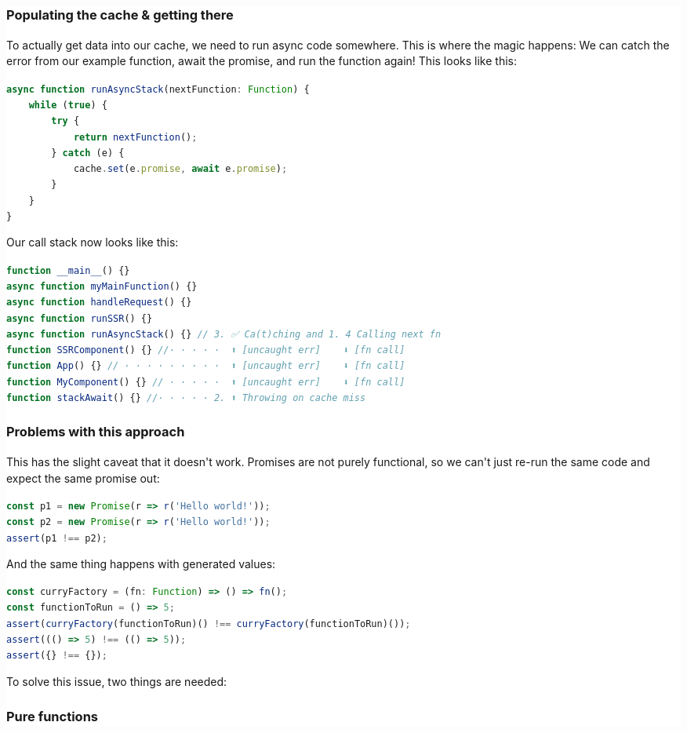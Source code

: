 ### Populating the cache & getting there

To actually get data into our cache, we need to run async code somewhere. This is where the magic happens: We can catch the error from our example function, await the promise, and run the function again! This looks like this:

```ts
async function runAsyncStack(nextFunction: Function) {
    while (true) {
        try {
            return nextFunction();
        } catch (e) {
            cache.set(e.promise, await e.promise);
        }
    }
}
```

Our call stack now looks like this:

```ts
function __main__() {}
async function myMainFunction() {}
async function handleRequest() {}
async function runSSR() {}
async function runAsyncStack() {} // 3. ✅ Ca(t)ching and 1. 4 Calling next fn
function SSRComponent() {} //· · · · ·  ⬆️ [uncaught err]    ⬇️ [fn call]
function App() {} // · · · · · · · · ·  ⬆️ [uncaught err]    ⬇️ [fn call]
function MyComponent() {} // · · · · ·  ⬆️ [uncaught err]    ⬇️ [fn call]
function stackAwait() {} //· · · · · 2. ⬆️ Throwing on cache miss
```

### Problems with this approach

This has the slight caveat that it doesn't work. Promises are not purely functional, so we can't just re-run the same code and expect the same promise out:

```ts
const p1 = new Promise(r => r('Hello world!'));
const p2 = new Promise(r => r('Hello world!'));
assert(p1 !== p2);
```

And the same thing happens with generated values:

```ts
const curryFactory = (fn: Function) => () => fn();
const functionToRun = () => 5;
assert(curryFactory(functionToRun)() !== curryFactory(functionToRun)());
assert((() => 5) !== (() => 5));
assert({} !== {});
```

To solve this issue, two things are needed:

### Pure functions


[//]: # (Status: Done)
[//]: # (Status: Done)
[//]: # (Status: Done)
[//]: # (Status: Done)
[//]: # (Status: Done)
[//]: # (Status: Done)
[//]: # (Status: Done)
[//]: # (Status: Done)
[//]: # (Status: Done)
[//]: # (Status: Done)